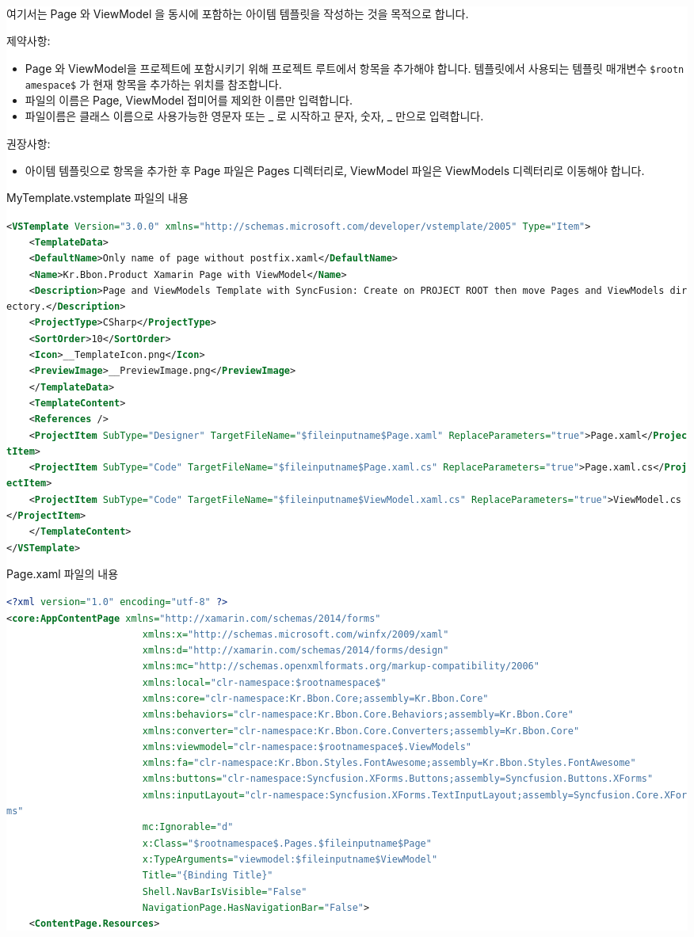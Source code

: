 여기서는 Page 와 ViewModel 을 동시에 포함하는 아이템 템플릿을 작성하는 것을 목적으로 합니다.

제약사항:

- Page 와 ViewModel을 프로젝트에 포함시키기 위해 프로젝트 루트에서 항목을 추가해야 합니다.
템플릿에서 사용되는 템플릿 매개변수 `$rootnamespace$` 가 현재 항목을 추가하는 위치를 참조합니다.
- 파일의 이름은 Page, ViewModel 접미어를 제외한 이름만 입력합니다.
- 파일이름은 클래스 이름으로 사용가능한 영문자 또는 _ 로 시작하고 문자, 숫자, _ 만으로 입력합니다.

권장사항:

- 아이템 템플릿으로 항목을 추가한 후 Page 파일은 Pages 디렉터리로, ViewModel 파일은 ViewModels 디렉터리로 이동해야 합니다.

MyTemplate.vstemplate 파일의 내용

```xml
<VSTemplate Version="3.0.0" xmlns="http://schemas.microsoft.com/developer/vstemplate/2005" Type="Item">
    <TemplateData>
    <DefaultName>Only name of page without postfix.xaml</DefaultName>
    <Name>Kr.Bbon.Product Xamarin Page with ViewModel</Name>
    <Description>Page and ViewModels Template with SyncFusion: Create on PROJECT ROOT then move Pages and ViewModels directory.</Description>
    <ProjectType>CSharp</ProjectType>
    <SortOrder>10</SortOrder>
    <Icon>__TemplateIcon.png</Icon>
    <PreviewImage>__PreviewImage.png</PreviewImage>
    </TemplateData>
    <TemplateContent>
    <References />
    <ProjectItem SubType="Designer" TargetFileName="$fileinputname$Page.xaml" ReplaceParameters="true">Page.xaml</ProjectItem>
    <ProjectItem SubType="Code" TargetFileName="$fileinputname$Page.xaml.cs" ReplaceParameters="true">Page.xaml.cs</ProjectItem>
    <ProjectItem SubType="Code" TargetFileName="$fileinputname$ViewModel.xaml.cs" ReplaceParameters="true">ViewModel.cs</ProjectItem>
    </TemplateContent>
</VSTemplate>
```

Page.xaml 파일의 내용

```xml
<?xml version="1.0" encoding="utf-8" ?>
<core:AppContentPage xmlns="http://xamarin.com/schemas/2014/forms"
                        xmlns:x="http://schemas.microsoft.com/winfx/2009/xaml"
                        xmlns:d="http://xamarin.com/schemas/2014/forms/design"
                        xmlns:mc="http://schemas.openxmlformats.org/markup-compatibility/2006"
                        xmlns:local="clr-namespace:$rootnamespace$"
                        xmlns:core="clr-namespace:Kr.Bbon.Core;assembly=Kr.Bbon.Core"
                        xmlns:behaviors="clr-namespace:Kr.Bbon.Core.Behaviors;assembly=Kr.Bbon.Core"
                        xmlns:converter="clr-namespace:Kr.Bbon.Core.Converters;assembly=Kr.Bbon.Core"
                        xmlns:viewmodel="clr-namespace:$rootnamespace$.ViewModels"
                        xmlns:fa="clr-namespace:Kr.Bbon.Styles.FontAwesome;assembly=Kr.Bbon.Styles.FontAwesome"
                        xmlns:buttons="clr-namespace:Syncfusion.XForms.Buttons;assembly=Syncfusion.Buttons.XForms"
                        xmlns:inputLayout="clr-namespace:Syncfusion.XForms.TextInputLayout;assembly=Syncfusion.Core.XForms"
                        mc:Ignorable="d"
                        x:Class="$rootnamespace$.Pages.$fileinputname$Page"
                        x:TypeArguments="viewmodel:$fileinputname$ViewModel"
                        Title="{Binding Title}"
                        Shell.NavBarIsVisible="False"
                        NavigationPage.HasNavigationBar="False">
    <ContentPage.Resources>
```